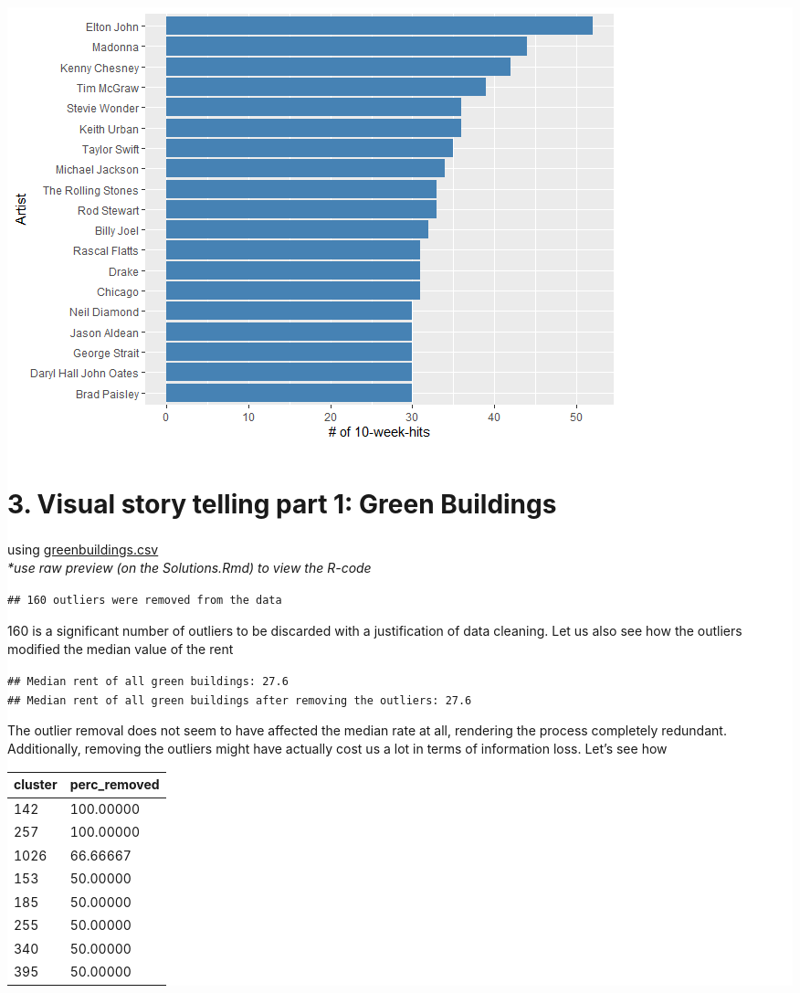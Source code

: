 ![](Solutions_files/figure-markdown_github/2c-1.png)

# 3. Visual story telling part 1: Green Buildings

using [greenbuildings.csv](./Data/greenbuildings.csv) <br> *\*use raw
preview (on the Solutions.Rmd) to view the R-code*

    ## 160 outliers were removed from the data

160 is a significant number of outliers to be discarded with a
justification of data cleaning. Let us also see how the outliers
modified the median value of the rent

    ## Median rent of all green buildings: 27.6 
    ## Median rent of all green buildings after removing the outliers: 27.6

The outlier removal does not seem to have affected the median rate at
all, rendering the process completely redundant. Additionally, removing
the outliers might have actually cost us a lot in terms of information
loss. Let’s see how

| cluster | perc_removed |
|:--------|:-------------|
| 142     | 100.00000    |
| 257     | 100.00000    |
| 1026    | 66.66667     |
| 153     | 50.00000     |
| 185     | 50.00000     |
| 255     | 50.00000     |
| 340     | 50.00000     |
| 395     | 50.00000     |